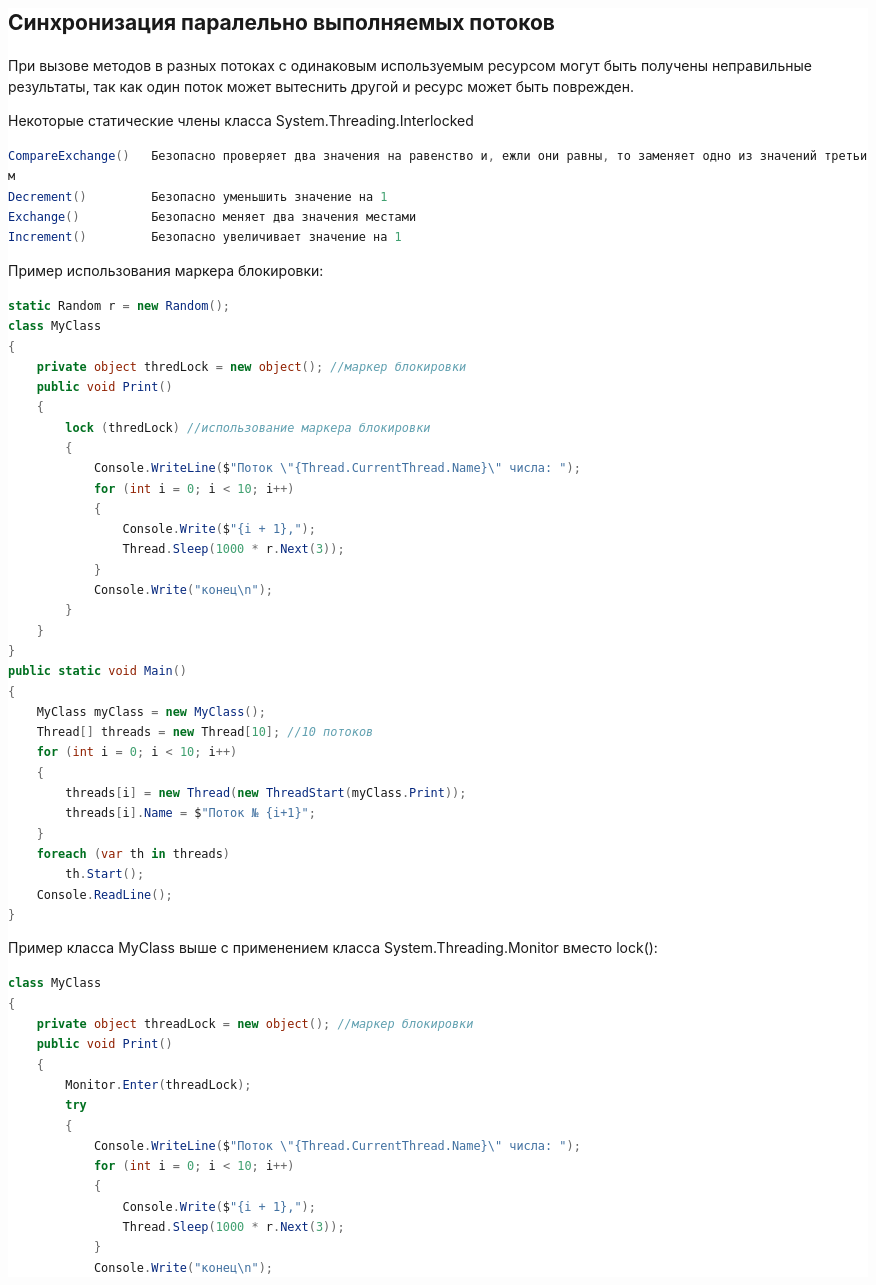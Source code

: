 ## Синхронизация паралельно выполняемых потоков

При вызове методов в разных потоках с одинаковым используемым ресурсом могут быть получены неправильные результаты, так как один поток может вытеснить другой и ресурс может быть поврежден.

Некоторые статические члены класса System.Threading.Interlocked
```csharp
CompareExchange()   Безопасно проверяет два значения на равенство и, ежли они равны, то заменяет одно из значений третьим
Decrement()         Безопасно уменьшить значение на 1
Exchange()          Безопасно меняет два значения местами
Increment()         Безопасно увеличивает значение на 1
```

Пример использования маркера блокировки:
```csharp
static Random r = new Random();
class MyClass
{
    private object thredLock = new object(); //маркер блокировки
    public void Print()
    {
        lock (thredLock) //использование маркера блокировки
        {
            Console.WriteLine($"Поток \"{Thread.CurrentThread.Name}\" числа: ");
            for (int i = 0; i < 10; i++)
            {
                Console.Write($"{i + 1},");
                Thread.Sleep(1000 * r.Next(3));
            }
            Console.Write("конец\n");
        }
    }
}
public static void Main()
{
    MyClass myClass = new MyClass();
    Thread[] threads = new Thread[10]; //10 потоков
    for (int i = 0; i < 10; i++)
    {
        threads[i] = new Thread(new ThreadStart(myClass.Print));
        threads[i].Name = $"Поток № {i+1}";
    }
    foreach (var th in threads)
        th.Start();
    Console.ReadLine();
}
```
Пример класса MyClass выше с применением класса System.Threading.Monitor вместо lock():
```csharp
class MyClass
{
    private object threadLock = new object(); //маркер блокировки
    public void Print()
    {
        Monitor.Enter(threadLock);   
        try
        {
            Console.WriteLine($"Поток \"{Thread.CurrentThread.Name}\" числа: ");
            for (int i = 0; i < 10; i++)
            {
                Console.Write($"{i + 1},");
                Thread.Sleep(1000 * r.Next(3));
            }
            Console.Write("конец\n");
```